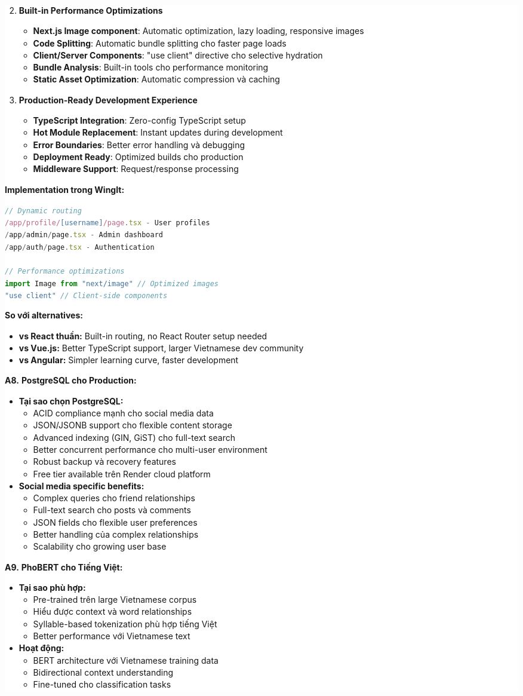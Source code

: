 2. **Built-in Performance Optimizations**
   - **Next.js Image component**: Automatic optimization, lazy loading, responsive images
   - **Code Splitting**: Automatic bundle splitting cho faster page loads
   - **Client/Server Components**: "use client" directive cho selective hydration
   - **Bundle Analysis**: Built-in tools cho performance monitoring
   - **Static Asset Optimization**: Automatic compression và caching

3. **Production-Ready Development Experience**
   - **TypeScript Integration**: Zero-config TypeScript setup
   - **Hot Module Replacement**: Instant updates during development
   - **Error Boundaries**: Better error handling và debugging
   - **Deployment Ready**: Optimized builds cho production
   - **Middleware Support**: Request/response processing

**Implementation trong WingIt:**
```typescript
// Dynamic routing
/app/profile/[username]/page.tsx - User profiles
/app/admin/page.tsx - Admin dashboard  
/app/auth/page.tsx - Authentication

// Performance optimizations
import Image from "next/image" // Optimized images
"use client" // Client-side components
```

**So với alternatives:**
- **vs React thuần:** Built-in routing, no React Router setup needed
- **vs Vue.js:** Better TypeScript support, larger Vietnamese dev community  
- **vs Angular:** Simpler learning curve, faster development

**A8.** **PostgreSQL cho Production:**
- **Tại sao chọn PostgreSQL:**
  * ACID compliance mạnh cho social media data
  * JSON/JSONB support cho flexible content storage
  * Advanced indexing (GIN, GiST) cho full-text search
  * Better concurrent performance cho multi-user environment
  * Robust backup và recovery features
  * Free tier available trên Render cloud platform
- **Social media specific benefits:**
  * Complex queries cho friend relationships
  * Full-text search cho posts và comments
  * JSON fields cho flexible user preferences
  * Better handling của complex relationships
  * Scalability cho growing user base

**A9.** **PhoBERT cho Tiếng Việt:**
- **Tại sao phù hợp:**
  * Pre-trained trên large Vietnamese corpus
  * Hiểu được context và word relationships
  * Syllable-based tokenization phù hợp tiếng Việt
  * Better performance với Vietnamese text
- **Hoạt động:**
  * BERT architecture với Vietnamese training data
  * Bidirectional context understanding
  * Fine-tuned cho classification tasks
